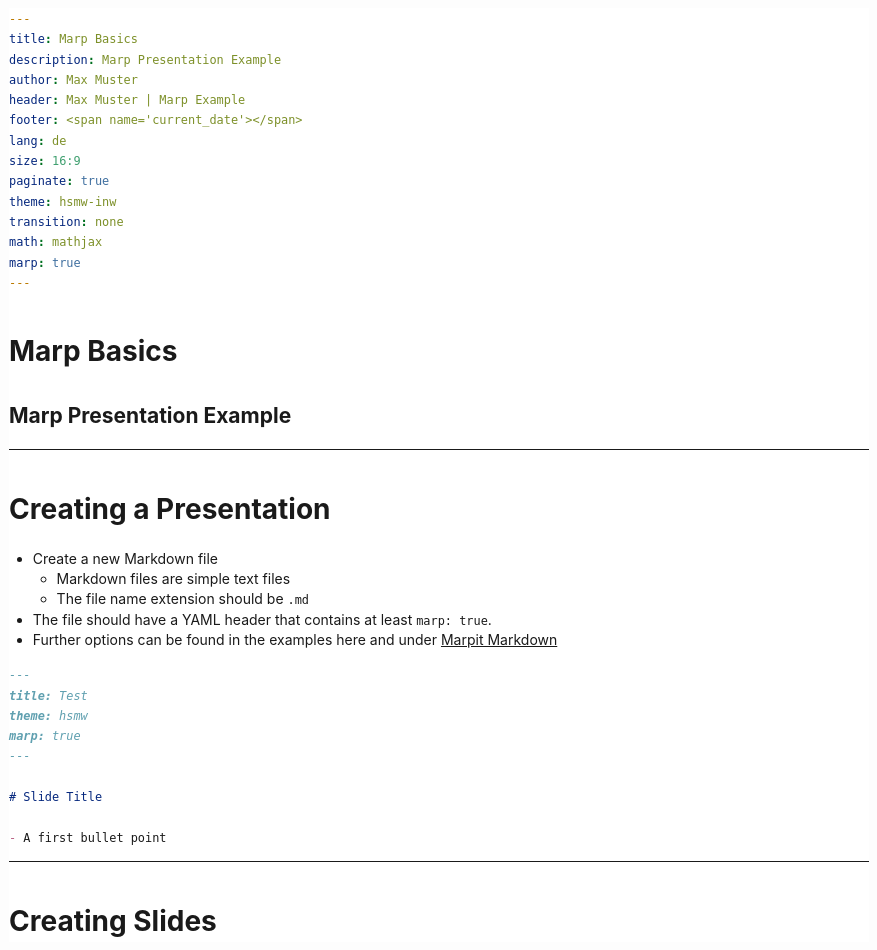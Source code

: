 ```yaml
---
title: Marp Basics
description: Marp Presentation Example
author: Max Muster
header: Max Muster | Marp Example
footer: <span name='current_date'></span>
lang: de
size: 16:9
paginate: true
theme: hsmw-inw
transition: none
math: mathjax
marp: true
---
```



# Marp Basics

## Marp Presentation Example

---

# Creating a Presentation

- Create a new Markdown file
  - Markdown files are simple text files
  - The file name extension should be `.md`
- The file should have a YAML header that contains at least `marp: true`.
- Further options can be found in the examples here and under [Marpit Markdown](https://marpit.marp.app/markdown)

```markdown
---
title: Test
theme: hsmw
marp: true
---

# Slide Title

- A first bullet point
```

---

# Creating Slides

